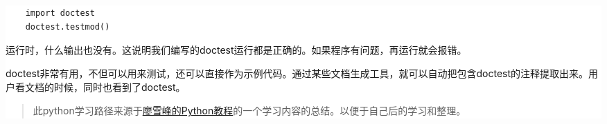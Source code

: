 ```
    import doctest
    doctest.testmod()
```

运行时，什么输出也没有。这说明我们编写的doctest运行都是正确的。如果程序有问题，再运行就会报错。

doctest非常有用，不但可以用来测试，还可以直接作为示例代码。通过某些文档生成工具，就可以自动把包含doctest的注释提取出来。用户看文档的时候，同时也看到了doctest。


>此python学习路径来源于[廖雪峰的Python教程](http://www.liaoxuefeng.com/wiki/001374738125095c955c1e6d8bb493182103fac9270762a000)的一个学习内容的总结。以便于自己后的学习和整理。
